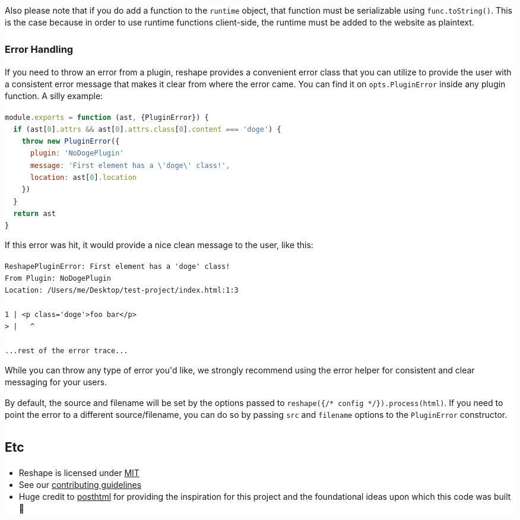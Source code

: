 Also please note that if you do add a function to the `runtime` object, that function must be serializable using `func.toString()`. This is the case because in order to use runtime functions client-side, the runtime must be added to the website as plaintext.

### Error Handling

If you need to throw an error from a plugin, reshape provides a convenient error class that you can utilize to provide the user with a consistent error message that makes it clear from where the error came. You can find it on `opts.PluginError` inside any plugin function. A silly example:

```js
module.exports = function (ast, {PluginError}) {
  if (ast[0].attrs && ast[0].attrs.class[0].content === 'doge') {
    throw new PluginError({
      plugin: 'NoDogePlugin'
      message: 'First element has a \'doge\' class!',
      location: ast[0].location
    })
  }
  return ast
}
```

If this error was hit, it would provide a nice clean message to the user, like this:

```
ReshapePluginError: First element has a 'doge' class!
From Plugin: NoDogePlugin
Location: /Users/me/Desktop/test-project/index.html:1:3

1 | <p class='doge'>foo bar</p>
> |   ^

...rest of the error trace...
```

While you can throw any type of error you'd like, we strongly recommend using the error helper for consistent and clear messaging for your users.

By default, the source and filename will be set by the options passed to `reshape({/* config */}).process(html)`. If you need to point the error to a different source/filename, you can do so by passing `src` and `filename` options to the `PluginError` constructor.

## Etc

- Reshape is licensed under [MIT](LICENSE.md)
- See our [contributing guidelines](contributing.md)
- Huge credit to [posthtml](https://github.com/posthtml/posthtml) for providing the inspiration for this project and the foundational ideas upon which this code was built 💖
